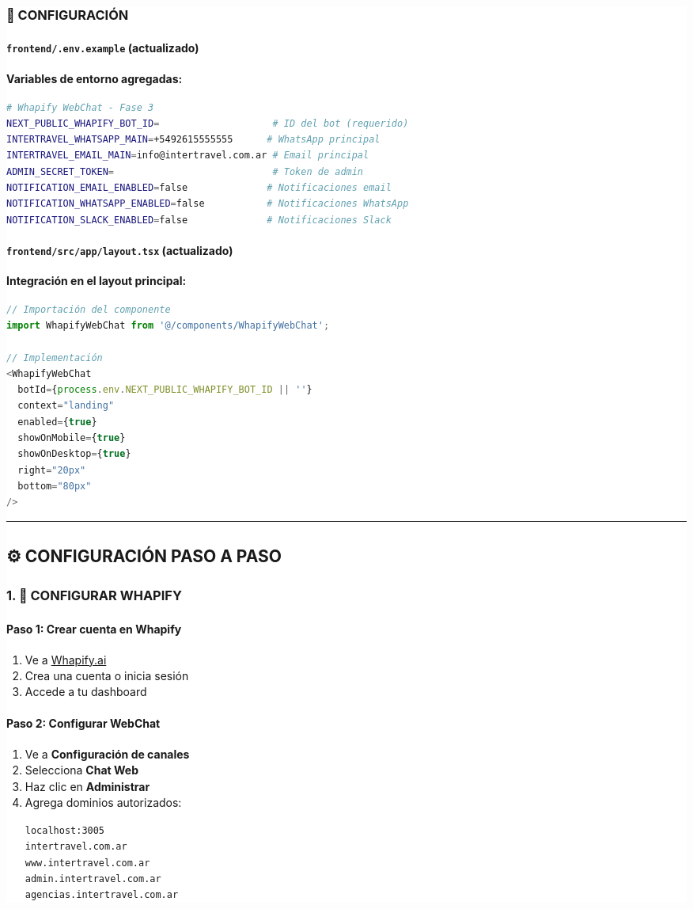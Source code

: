 ### **🔧 CONFIGURACIÓN**

#### `frontend/.env.example` (actualizado)
**Variables de entorno agregadas:**

```bash
# Whapify WebChat - Fase 3
NEXT_PUBLIC_WHAPIFY_BOT_ID=                    # ID del bot (requerido)
INTERTRAVEL_WHATSAPP_MAIN=+5492615555555      # WhatsApp principal
INTERTRAVEL_EMAIL_MAIN=info@intertravel.com.ar # Email principal
ADMIN_SECRET_TOKEN=                            # Token de admin
NOTIFICATION_EMAIL_ENABLED=false              # Notificaciones email
NOTIFICATION_WHATSAPP_ENABLED=false           # Notificaciones WhatsApp
NOTIFICATION_SLACK_ENABLED=false              # Notificaciones Slack
```

#### `frontend/src/app/layout.tsx` (actualizado)
**Integración en el layout principal:**

```typescript
// Importación del componente
import WhapifyWebChat from '@/components/WhapifyWebChat';

// Implementación
<WhapifyWebChat 
  botId={process.env.NEXT_PUBLIC_WHAPIFY_BOT_ID || ''}
  context="landing"
  enabled={true}
  showOnMobile={true}
  showOnDesktop={true}
  right="20px"
  bottom="80px"
/>
```

---

## ⚙️ **CONFIGURACIÓN PASO A PASO**

### **1. 🤖 CONFIGURAR WHAPIFY**

#### Paso 1: Crear cuenta en Whapify
1. Ve a [Whapify.ai](https://whapify.ai)
2. Crea una cuenta o inicia sesión
3. Accede a tu dashboard

#### Paso 2: Configurar WebChat
1. Ve a **Configuración de canales**
2. Selecciona **Chat Web**
3. Haz clic en **Administrar**
4. Agrega dominios autorizados:
   ```
   localhost:3005
   intertravel.com.ar
   www.intertravel.com.ar
   admin.intertravel.com.ar
   agencias.intertravel.com.ar
   ```
